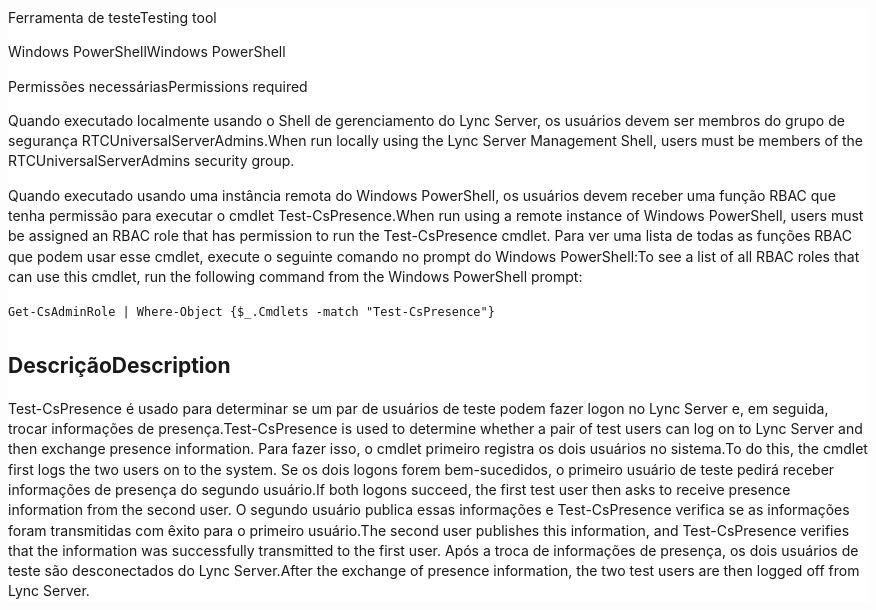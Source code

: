 <td><p><span data-ttu-id="9153e-108">Ferramenta de teste</span><span class="sxs-lookup"><span data-stu-id="9153e-108">Testing tool</span></span></p></td>
<td><p><span data-ttu-id="9153e-109">Windows PowerShell</span><span class="sxs-lookup"><span data-stu-id="9153e-109">Windows PowerShell</span></span></p></td>
</tr>
<tr class="odd">
<td><p><span data-ttu-id="9153e-110">Permissões necessárias</span><span class="sxs-lookup"><span data-stu-id="9153e-110">Permissions required</span></span></p></td>
<td><p><span data-ttu-id="9153e-111">Quando executado localmente usando o Shell de gerenciamento do Lync Server, os usuários devem ser membros do grupo de segurança RTCUniversalServerAdmins.</span><span class="sxs-lookup"><span data-stu-id="9153e-111">When run locally using the Lync Server Management Shell, users must be members of the RTCUniversalServerAdmins security group.</span></span></p>
<p><span data-ttu-id="9153e-112">Quando executado usando uma instância remota do Windows PowerShell, os usuários devem receber uma função RBAC que tenha permissão para executar o cmdlet Test-CsPresence.</span><span class="sxs-lookup"><span data-stu-id="9153e-112">When run using a remote instance of Windows PowerShell, users must be assigned an RBAC role that has permission to run the Test-CsPresence cmdlet.</span></span> <span data-ttu-id="9153e-113">Para ver uma lista de todas as funções RBAC que podem usar esse cmdlet, execute o seguinte comando no prompt do Windows PowerShell:</span><span class="sxs-lookup"><span data-stu-id="9153e-113">To see a list of all RBAC roles that can use this cmdlet, run the following command from the Windows PowerShell prompt:</span></span></p>
<pre><code>Get-CsAdminRole | Where-Object {$_.Cmdlets -match &quot;Test-CsPresence&quot;}</code></pre></td>
</tr>
</tbody>
</table>


<div>

## <a name="description"></a><span data-ttu-id="9153e-114">Descrição</span><span class="sxs-lookup"><span data-stu-id="9153e-114">Description</span></span>

<span data-ttu-id="9153e-115">Test-CsPresence é usado para determinar se um par de usuários de teste podem fazer logon no Lync Server e, em seguida, trocar informações de presença.</span><span class="sxs-lookup"><span data-stu-id="9153e-115">Test-CsPresence is used to determine whether a pair of test users can log on to Lync Server and then exchange presence information.</span></span> <span data-ttu-id="9153e-116">Para fazer isso, o cmdlet primeiro registra os dois usuários no sistema.</span><span class="sxs-lookup"><span data-stu-id="9153e-116">To do this, the cmdlet first logs the two users on to the system.</span></span> <span data-ttu-id="9153e-117">Se os dois logons forem bem-sucedidos, o primeiro usuário de teste pedirá receber informações de presença do segundo usuário.</span><span class="sxs-lookup"><span data-stu-id="9153e-117">If both logons succeed, the first test user then asks to receive presence information from the second user.</span></span> <span data-ttu-id="9153e-118">O segundo usuário publica essas informações e Test-CsPresence verifica se as informações foram transmitidas com êxito para o primeiro usuário.</span><span class="sxs-lookup"><span data-stu-id="9153e-118">The second user publishes this information, and Test-CsPresence verifies that the information was successfully transmitted to the first user.</span></span> <span data-ttu-id="9153e-119">Após a troca de informações de presença, os dois usuários de teste são desconectados do Lync Server.</span><span class="sxs-lookup"><span data-stu-id="9153e-119">After the exchange of presence information, the two test users are then logged off from Lync Server.</span></span>

</div>
